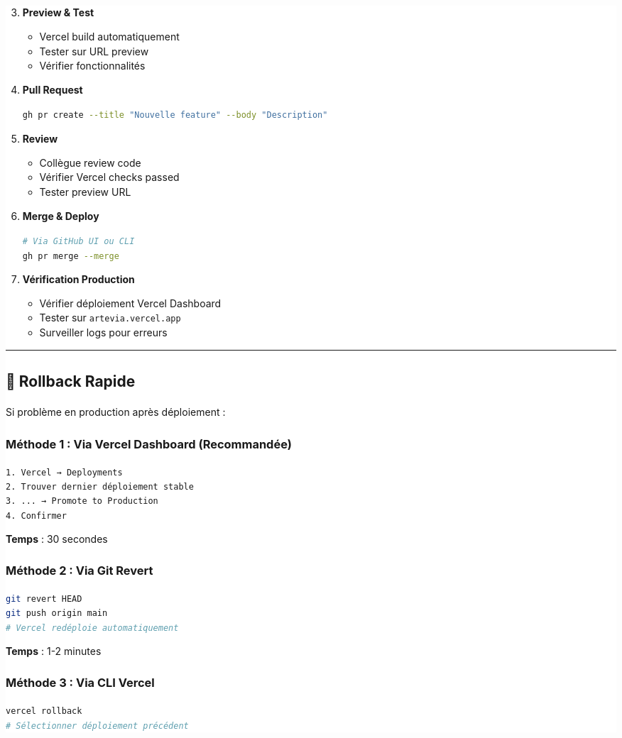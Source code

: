3. **Preview & Test**
   - Vercel build automatiquement
   - Tester sur URL preview
   - Vérifier fonctionnalités

4. **Pull Request**
   ```bash
   gh pr create --title "Nouvelle feature" --body "Description"
   ```

5. **Review**
   - Collègue review code
   - Vérifier Vercel checks passed
   - Tester preview URL

6. **Merge & Deploy**
   ```bash
   # Via GitHub UI ou CLI
   gh pr merge --merge
   ```

7. **Vérification Production**
   - Vérifier déploiement Vercel Dashboard
   - Tester sur `artevia.vercel.app`
   - Surveiller logs pour erreurs

---

## 🔄 Rollback Rapide

Si problème en production après déploiement :

### Méthode 1 : Via Vercel Dashboard (Recommandée)

```
1. Vercel → Deployments
2. Trouver dernier déploiement stable
3. ... → Promote to Production
4. Confirmer
```

**Temps** : 30 secondes

### Méthode 2 : Via Git Revert

```bash
git revert HEAD
git push origin main
# Vercel redéploie automatiquement
```

**Temps** : 1-2 minutes

### Méthode 3 : Via CLI Vercel

```bash
vercel rollback
# Sélectionner déploiement précédent
```
